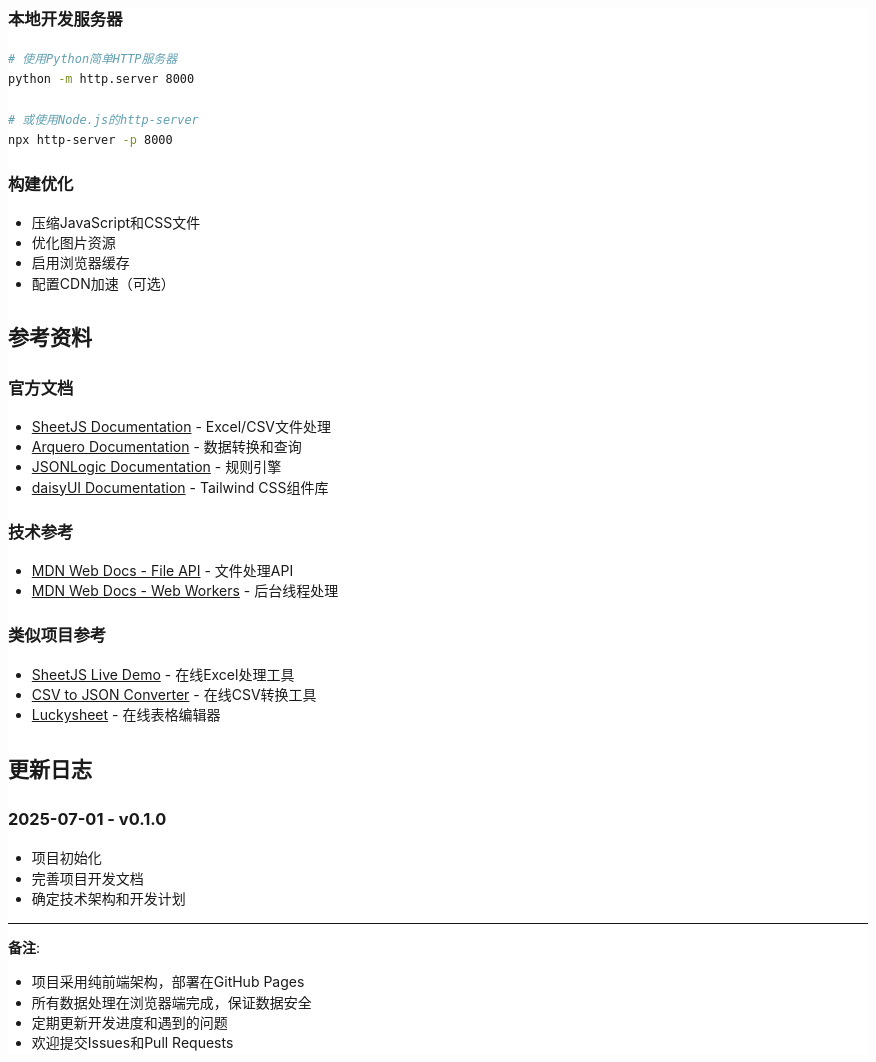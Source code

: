 ### 本地开发服务器
```bash
# 使用Python简单HTTP服务器
python -m http.server 8000

# 或使用Node.js的http-server
npx http-server -p 8000
```

### 构建优化
- 压缩JavaScript和CSS文件
- 优化图片资源
- 启用浏览器缓存
- 配置CDN加速（可选）

## 参考资料

### 官方文档
- [SheetJS Documentation](https://docs.sheetjs.com/) - Excel/CSV文件处理
- [Arquero Documentation](https://uwdata.github.io/arquero/) - 数据转换和查询
- [JSONLogic Documentation](https://jsonlogic.com/) - 规则引擎
- [daisyUI Documentation](https://daisyui.com/) - Tailwind CSS组件库

### 技术参考
- [MDN Web Docs - File API](https://developer.mozilla.org/en-US/docs/Web/API/File) - 文件处理API
- [MDN Web Docs - Web Workers](https://developer.mozilla.org/en-US/docs/Web/API/Web_Workers_API) - 后台线程处理

### 类似项目参考
- [SheetJS Live Demo](https://sheetjs.com/demos/) - 在线Excel处理工具
- [CSV to JSON Converter](https://csvjson.com/) - 在线CSV转换工具
- [Luckysheet](https://mengshukeji.gitee.io/LuckysheetDocs/) - 在线表格编辑器

## 更新日志

### 2025-07-01 - v0.1.0
- 项目初始化
- 完善项目开发文档
- 确定技术架构和开发计划

---

**备注**: 
- 项目采用纯前端架构，部署在GitHub Pages
- 所有数据处理在浏览器端完成，保证数据安全
- 定期更新开发进度和遇到的问题
- 欢迎提交Issues和Pull Requests